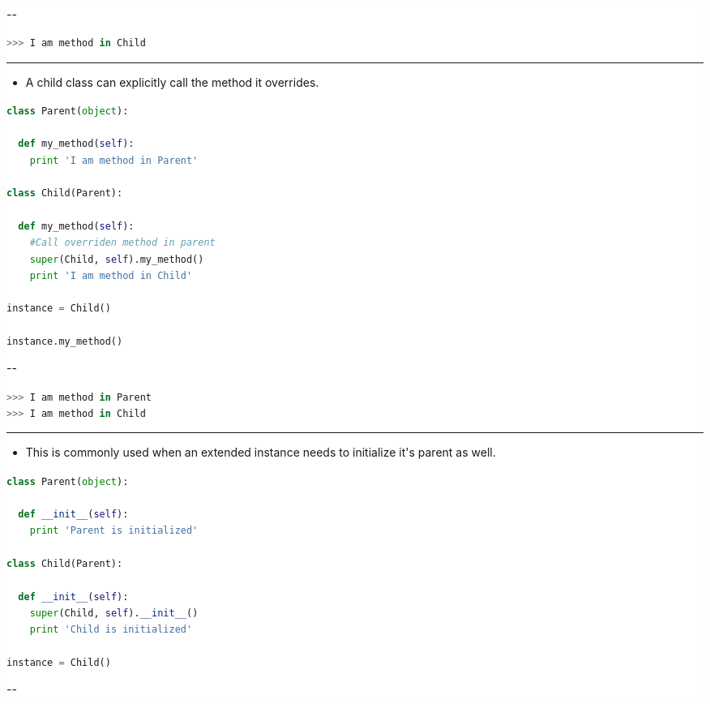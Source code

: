 ```python
```

--

```python
>>> I am method in Child
```

---

  * A child class can explicitly call the method it overrides.

```python
class Parent(object):

  def my_method(self):
    print 'I am method in Parent'

class Child(Parent):

  def my_method(self):
    #Call overriden method in parent
    super(Child, self).my_method()
    print 'I am method in Child'

instance = Child()

instance.my_method()
```

--

```python
>>> I am method in Parent
>>> I am method in Child
```

---

  * This is commonly used when an extended instance needs to initialize it's parent as well.

```python
class Parent(object):

  def __init__(self):
    print 'Parent is initialized'

class Child(Parent):

  def __init__(self):
    super(Child, self).__init__()
    print 'Child is initialized'

instance = Child()
```

--
